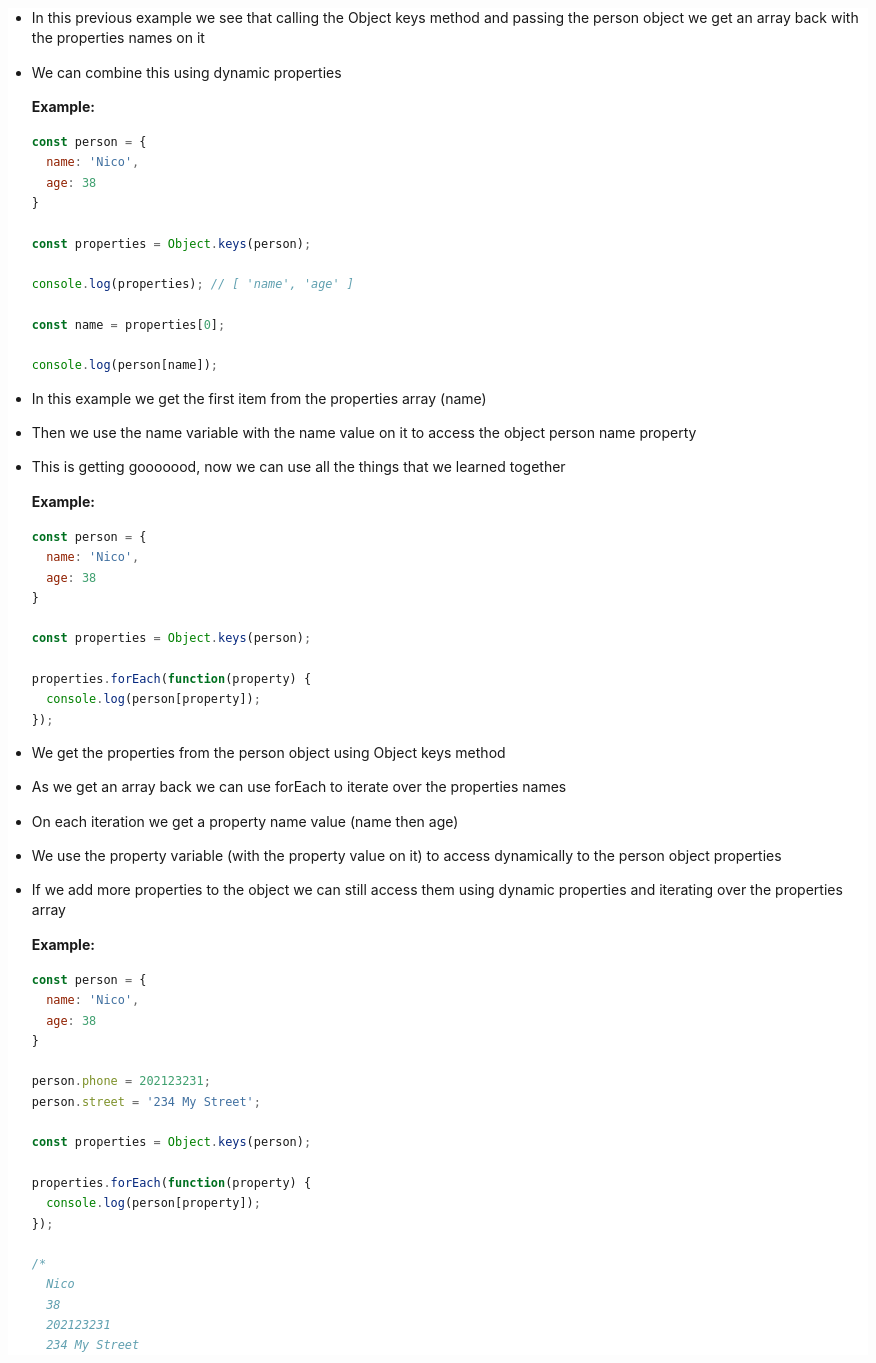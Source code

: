 * In this previous example we see that calling the Object keys method and passing the person object we get an array back with the properties names on it
* We can combine this using dynamic properties

  **Example:**
  ```js
  const person = {
    name: 'Nico',
    age: 38
  }

  const properties = Object.keys(person);

  console.log(properties); // [ 'name', 'age' ]

  const name = properties[0];

  console.log(person[name]);
  ```

* In this example we get the first item from the properties array (name)
* Then we use the name variable with the name value on it to access the object person name property
* This is getting gooooood, now we can use all the things that we learned together

  **Example:**
  ```js
  const person = {
    name: 'Nico',
    age: 38
  }

  const properties = Object.keys(person);

  properties.forEach(function(property) {
    console.log(person[property]);
  });
  ```

* We get the properties from the person object using Object keys method
* As we get an array back we can use forEach to iterate over the properties names
* On each iteration we get a property name value (name then age)
* We use the property variable (with the property value on it) to access dynamically to the person object properties
* If we add more properties to the object we can still access them using dynamic properties and iterating over the properties array

  **Example:**
  ```js
  const person = {
    name: 'Nico',
    age: 38
  }

  person.phone = 202123231;
  person.street = '234 My Street';

  const properties = Object.keys(person);

  properties.forEach(function(property) {
    console.log(person[property]);
  });

  /*
    Nico
    38
    202123231
    234 My Street
  ```